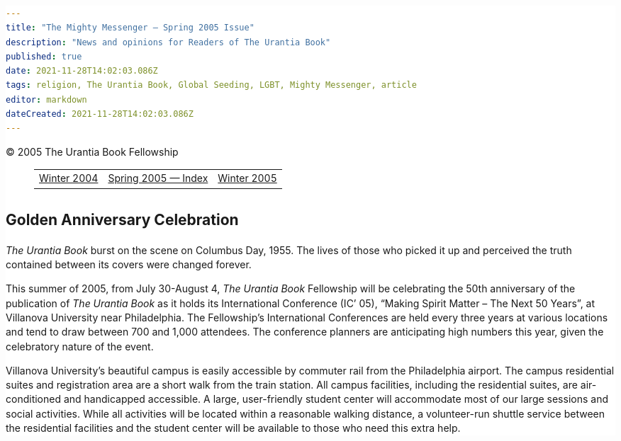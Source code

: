 ```yaml
---
title: "The Mighty Messenger — Spring 2005 Issue"
description: "News and opinions for Readers of The Urantia Book"
published: true
date: 2021-11-28T14:02:03.086Z
tags: religion, The Urantia Book, Global Seeding, LGBT, Mighty Messenger, article
editor: markdown
dateCreated: 2021-11-28T14:02:03.086Z
---
```


<p class="v-card v-sheet theme--light grey lighten-3 px-2">© 2005 The Urantia Book Fellowship</p>
<figure class="table chapter-navigator">
  <table>
    <tbody>
      <tr>
        <td>
        <a href="/en/article/The_Mighty_Messenger_2004_Winter">
          <span class="mdi mdi-arrow-left-drop-circle"></span><span class="pl-2">Winter 2004</span>
        </a>
        </td>
        <td>
        <a href="/en/index/articles_mighty_messenger#spring-2005">
          <span class="mdi mdi-book-open-variant"></span><span class="pl-2">Spring 2005 — Index</span>
        </a>
        </td>
        <td>
        <a href="/en/article/The_Mighty_Messenger_2005_Winter">
          <span class="pr-2">Winter 2005</span><span class="mdi mdi-arrow-right-drop-circle"></span>
        </a>
        </td>
      </tr>
    </tbody>
  </table>
</figure>

## Golden Anniversary Celebration

_The Urantia Book_ burst on the scene on Columbus Day, 1955. The lives of those who picked it up and perceived the truth contained between its covers were changed forever. 

This summer of 2005, from July 30-August 4, _The Urantia Book_ Fellowship will be celebrating the 50th anniversary of the publication of _The Urantia Book_ as it holds its International Conference (IC’ 05), “Making Spirit Matter – The Next 50 Years”, at Villanova University near Philadelphia. The Fellowship’s International Conferences are held every three years at various locations and tend to draw between 700 and 1,000 attendees. The conference planners are anticipating high numbers this year, given the celebratory nature of the event. 

Villanova University’s beautiful campus is easily accessible by commuter rail from the Philadelphia airport. The campus residential suites and registration area are a short walk from the train station. All campus facilities, including the residential suites, are air-conditioned and handicapped accessible. A large, user-friendly student center will accommodate most of our large sessions and social activities. While all activities will be located within a reasonable walking distance, a volunteer-run shuttle service between the residential facilities and the student center will be available to those who need this extra help.
